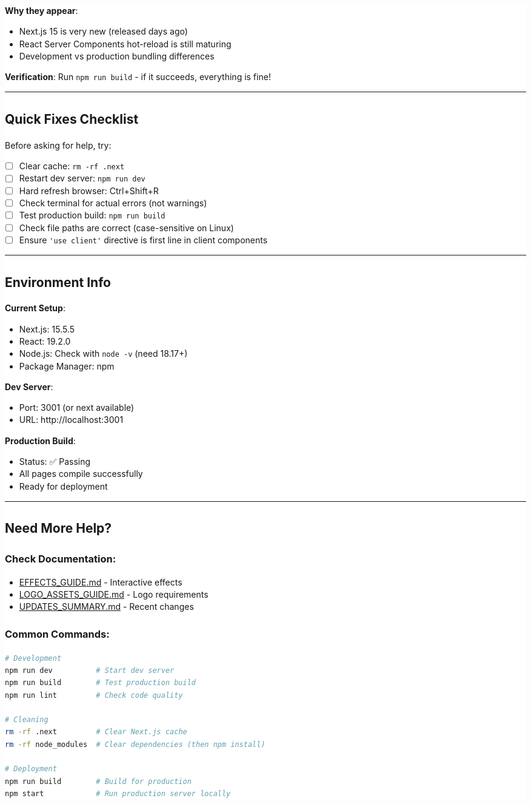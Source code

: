 **Why they appear**:
- Next.js 15 is very new (released days ago)
- React Server Components hot-reload is still maturing
- Development vs production bundling differences

**Verification**:
Run `npm run build` - if it succeeds, everything is fine!

---

## Quick Fixes Checklist

Before asking for help, try:

- [ ] Clear cache: `rm -rf .next`
- [ ] Restart dev server: `npm run dev`
- [ ] Hard refresh browser: Ctrl+Shift+R
- [ ] Check terminal for actual errors (not warnings)
- [ ] Test production build: `npm run build`
- [ ] Check file paths are correct (case-sensitive on Linux)
- [ ] Ensure `'use client'` directive is first line in client components

---

## Environment Info

**Current Setup**:
- Next.js: 15.5.5
- React: 19.2.0
- Node.js: Check with `node -v` (need 18.17+)
- Package Manager: npm

**Dev Server**:
- Port: 3001 (or next available)
- URL: http://localhost:3001

**Production Build**:
- Status: ✅ Passing
- All pages compile successfully
- Ready for deployment

---

## Need More Help?

### Check Documentation:
- [EFFECTS_GUIDE.md](EFFECTS_GUIDE.md) - Interactive effects
- [LOGO_ASSETS_GUIDE.md](LOGO_ASSETS_GUIDE.md) - Logo requirements
- [UPDATES_SUMMARY.md](UPDATES_SUMMARY.md) - Recent changes

### Common Commands:
```bash
# Development
npm run dev          # Start dev server
npm run build        # Test production build
npm run lint         # Check code quality

# Cleaning
rm -rf .next         # Clear Next.js cache
rm -rf node_modules  # Clear dependencies (then npm install)

# Deployment
npm run build        # Build for production
npm start            # Run production server locally
```